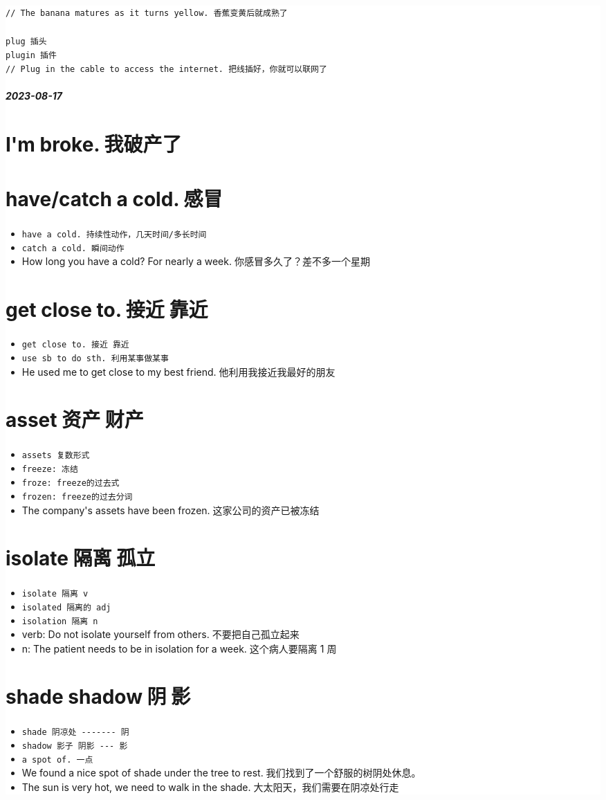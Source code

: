 ```
// The banana matures as it turns yellow. 香蕉变黄后就成熟了

plug 插头
plugin 插件
// Plug in the cable to access the internet. 把线插好，你就可以联网了
```

##### 2023-08-17

# I'm broke. 我破产了

# have/catch a cold. 感冒

- `have a cold. 持续性动作，几天时间/多长时间`
- `catch a cold. 瞬间动作`
- How long you have a cold? For nearly a week. 你感冒多久了？差不多一个星期

# get close to. 接近 靠近

- `get close to. 接近 靠近`
- `use sb to do sth. 利用某事做某事`
- He used me to get close to my best friend. 他利用我接近我最好的朋友

# asset 资产 财产

- `assets 复数形式`
- `freeze: 冻结`
- `froze: freeze的过去式`
- `frozen: freeze的过去分词`
- The company's assets have been frozen. 这家公司的资产已被冻结

# isolate 隔离 孤立

- `isolate 隔离 v`
- `isolated 隔离的 adj`
- `isolation 隔离 n`
- verb: Do not isolate yourself from others. 不要把自己孤立起来
- n: The patient needs to be in isolation for a week. 这个病人要隔离 1 周

# shade shadow 阴 影

- `shade 阴凉处 ------- 阴`
- `shadow 影子 阴影 --- 影`
- `a spot of. 一点`
- We found a nice spot of shade under the tree to rest. 我们找到了一个舒服的树阴处休息。
- The sun is very hot, we need to walk in the shade. 大太阳天，我们需要在阴凉处行走
